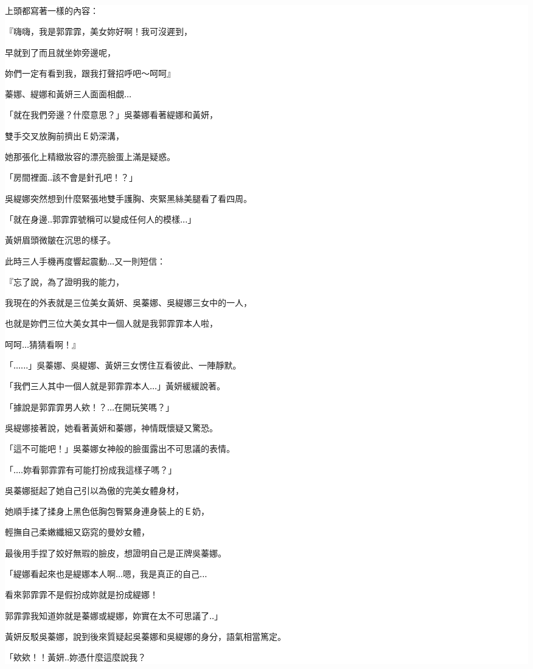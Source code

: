 上頭都寫著一樣的內容：

『嗨嗨，我是郭霏霏，美女妳好啊！我可沒遲到，

早就到了而且就坐妳旁邊呢，

妳們一定有看到我，跟我打聲招呼吧～呵呵』

蓁娜、緹娜和黃妍三人面面相覷...

「就在我們旁邊？什麼意思？」吳蓁娜看著緹娜和黃妍，

雙手交叉放胸前擠出Ｅ奶深溝，

她那張化上精緻妝容的漂亮臉蛋上滿是疑惑。



「房間裡面..該不會是針孔吧！？」

吳緹娜突然想到什麼緊張地雙手護胸、夾緊黑絲美腿看了看四周。

「就在身邊..郭霏霏號稱可以變成任何人的模樣...」

黃妍眉頭微皺在沉思的樣子。

此時三人手機再度響起震動...又一則短信：

『忘了說，為了證明我的能力，

我現在的外表就是三位美女黃妍、吳蓁娜、吳緹娜三女中的一人，

也就是妳們三位大美女其中一個人就是我郭霏霏本人啦，

呵呵...猜猜看啊！』

「......」吳蓁娜、吳緹娜、黃妍三女愣住互看彼此、一陣靜默。

「我們三人其中一個人就是郭霏霏本人...」黃妍緩緩說著。

「據說是郭霏霏男人欸！？...在開玩笑嗎？」

吳緹娜接著說，她看著黃妍和蓁娜，神情既懷疑又驚恐。

「這不可能吧！」吳蓁娜女神般的臉蛋露出不可思議的表情。

「....妳看郭霏霏有可能打扮成我這樣子嗎？」

吳蓁娜挺起了她自己引以為傲的完美女體身材，

她順手揉了揉身上黑色低胸包臀緊身連身裝上的Ｅ奶，

輕撫自己柔嫩纖細又窈窕的曼妙女體，

最後用手捏了姣好無瑕的臉皮，想證明自己是正牌吳蓁娜。



「緹娜看起來也是緹娜本人啊...嗯，我是真正的自己...

看來郭霏霏不是假扮成妳就是扮成緹娜！

郭霏霏我知道妳就是蓁娜或緹娜，妳實在太不可思議了..」

黃妍反駁吳蓁娜，說到後來質疑起吳蓁娜和吳緹娜的身分，語氣相當篤定。

「欸欸！！黃妍..妳憑什麼這麼說我？
